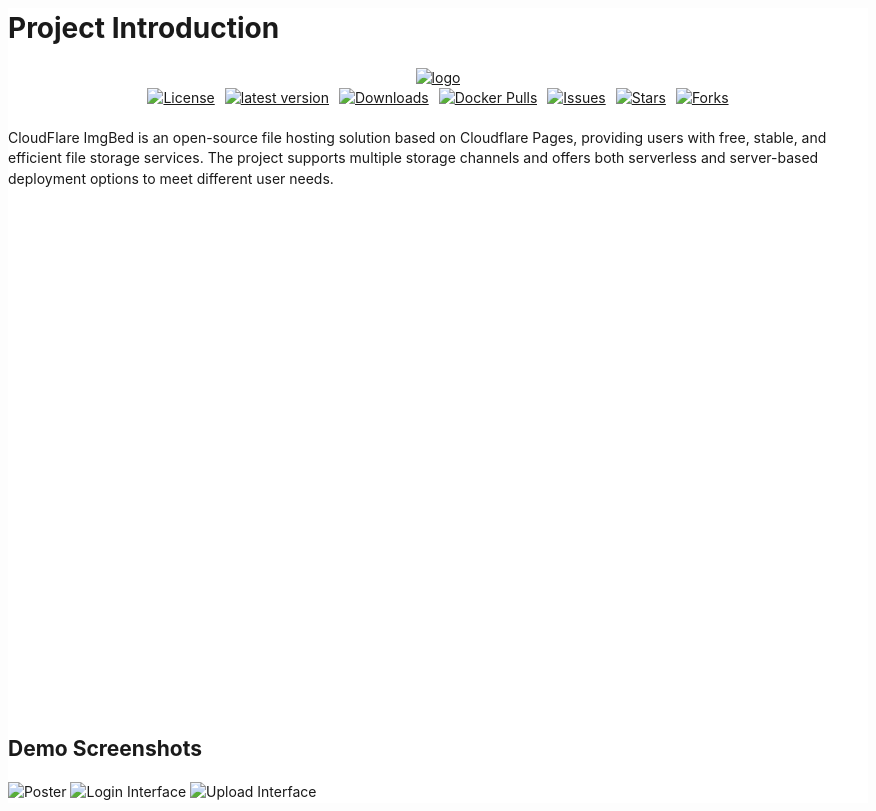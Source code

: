 # Project Introduction
<div align="center">
    <a href="https://github.com/MarSeventh/CloudFlare-ImgBed"><img width="80%" alt="logo" src="/images/guide/banner.png"/></a>
    <div style="display: flex; justify-content: center; gap: 10px; margin-bottom: 20px;">
        <a href="https://github.com/MarSeventh/CloudFlare-ImgBed/blob/main/LICENSE">
        <img src="https://img.shields.io/github/license/MarSeventh/CloudFlare-ImgBed" alt="License" />
        </a>
        <a href="https://github.com/MarSeventh/CloudFlare-ImgBed/releases">
        <img src="https://img.shields.io/github/release/MarSeventh/CloudFlare-ImgBed" alt="latest version" />
        </a>
        <a href="https://github.com/MarSeventh/CloudFlare-ImgBed/releases">
        <img src="https://img.shields.io/github/downloads/MarSeventh/CloudFlare-ImgBed/total?color=%239F7AEA&logo=github" alt="Downloads" />
        </a>
        <a href="https://hub.docker.com/r/marseventh/cloudflare-imgbed">
          <img src="https://img.shields.io/docker/pulls/marseventh/cloudflare-imgbed?style=flat-square" alt="Docker Pulls" />
        </a>
        <a href="https://github.com/MarSeventh/CloudFlare-ImgBed/issues">
          <img src="https://img.shields.io/github/issues/MarSeventh/CloudFlare-ImgBed" alt="Issues" />
        </a>
        <a href="https://github.com/MarSeventh/CloudFlare-ImgBed/stargazers">
          <img src="https://img.shields.io/github/stars/MarSeventh/CloudFlare-ImgBed" alt="Stars" />
        </a>
        <a href="https://github.com/MarSeventh/CloudFlare-ImgBed/network/members">
          <img src="https://img.shields.io/github/forks/MarSeventh/CloudFlare-ImgBed" alt="Forks" />
        </a>
    </div>
</div>
CloudFlare ImgBed is an open-source file hosting solution based on Cloudflare Pages, providing users with free, stable, and efficient file storage services. The project supports multiple storage channels and offers both serverless and server-based deployment options to meet different user needs.

<div style="position: relative; padding: 30% 45%;">
    <iframe 
        src="//player.bilibili.com/player.html?bvid=BV1y3WGe4EGh&page=1" 
        scrolling="no" 
        border="0" 
        frameborder="no" 
        framespacing="0" 
        allowfullscreen="true" 
        style="position: absolute; width: 100%; height: 100%; left: 0; top: 0;"
    ></iframe>
</div>

## Demo Screenshots
![Poster](/images/guide/poster.png)
![Login Interface](/images/guide/login.png)
![Upload Interface](/images/guide/upload.png)
